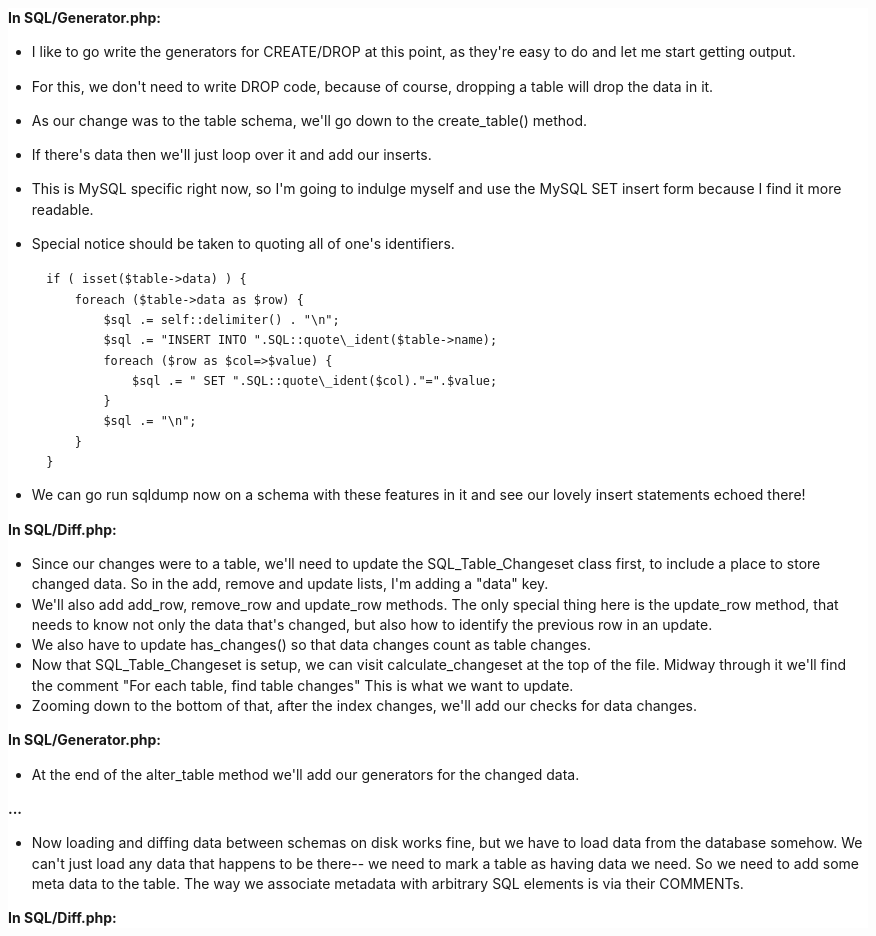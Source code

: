 **In SQL/Generator.php:**

* I like to go write the generators for CREATE/DROP at this point, as
  they're easy to do and let me start getting output.
* For this, we don't need to write DROP code, because of course, dropping a
  table will drop the data in it.
* As our change was to the table schema, we'll go down to the create\_table() method.
* If there's data then we'll just loop over it and add our inserts.
* This is MySQL specific right now, so I'm going to indulge myself and use
  the MySQL SET insert form because I find it more readable.
* Special notice should be taken to quoting all of one's identifiers.

        if ( isset($table->data) ) {
            foreach ($table->data as $row) {
                $sql .= self::delimiter() . "\n";
                $sql .= "INSERT INTO ".SQL::quote\_ident($table->name);
                foreach ($row as $col=>$value) {
                    $sql .= " SET ".SQL::quote\_ident($col)."=".$value;
                }
                $sql .= "\n";
            }
        }

* We can go run sqldump now on a schema with these features in it and see
  our lovely insert statements echoed there!

**In SQL/Diff.php:**

* Since our changes were to a table, we'll need to update the
  SQL\_Table\_Changeset class first, to include a place to store changed data. 
  So in the add, remove and update lists, I'm adding a "data" key.
* We'll also add add\_row, remove\_row and update\_row methods.  The only
  special thing here is the update\_row method, that needs to know not only
  the data that's changed, but also how to identify the previous row in an
  update.
* We also have to update has\_changes() so that data changes count as table changes.
* Now that SQL\_Table\_Changeset is setup, we can visit calculate\_changeset at
  the top of the file.  Midway through it we'll find the comment "For each
  table, find table changes"  This is what we want to update.
* Zooming down to the bottom of that, after the index changes, we'll add our
  checks for data changes.

**In SQL/Generator.php:**

* At the end of the alter\_table method we'll add our generators for the changed data.

**...**

* Now loading and diffing data between schemas on disk works fine, but we
  have to load data from the database somehow.  We can't just load any data
  that happens to be there-- we need to mark a table as having data we need. 
  So we need to add some meta data to the table.  The way we associate
  metadata with arbitrary SQL elements is via their COMMENTs.  

**In SQL/Diff.php:**

